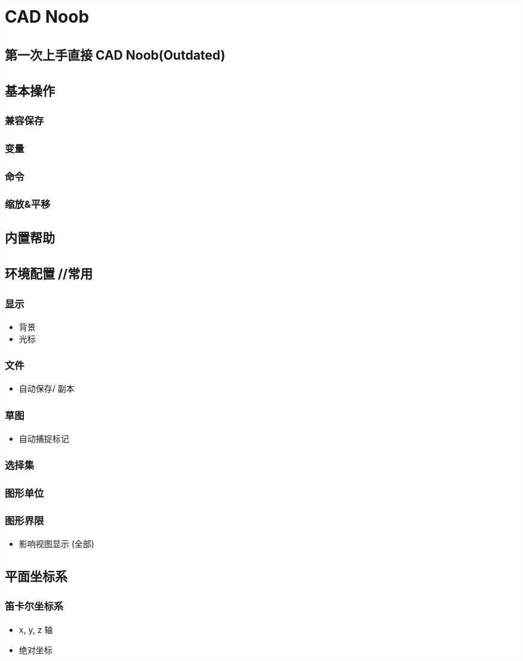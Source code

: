 # CAD Noob

## 第一次上手直接 CAD Noob(Outdated)

## 基本操作

### 兼容保存

### 变量

### 命令

### 缩放&平移

## 内置帮助

## 环境配置 //常用

### 显示

- 背景
- 光标

### 文件

- 自动保存/ 副本

### 草图

- 自动捕捉标记

### 选择集

### 图形单位

### 图形界限

- 影响视图显示 (全部)

## 平面坐标系

### 笛卡尔坐标系

- x, y, z 轴

- 绝对坐标
  